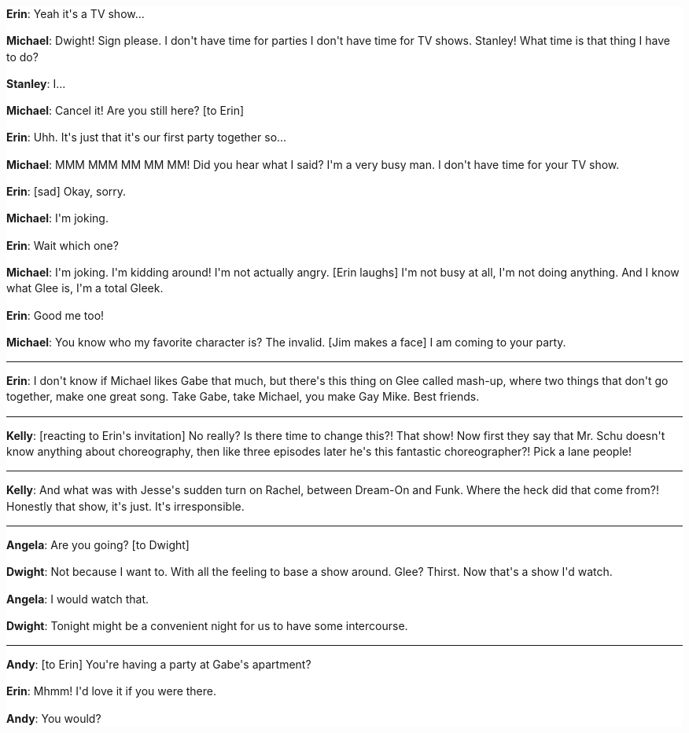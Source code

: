 **Erin**: Yeah it's a TV show...  
  
**Michael**: Dwight! Sign please. I don't have time for parties I don't have time for TV shows. Stanley! What time is that thing I have to do?  
  
**Stanley**: I...  
  
**Michael**: Cancel it! Are you still here? \[to Erin\]  
  
**Erin**: Uhh. It's just that it's our first party together so...  
  
**Michael**: MMM MMM MM MM MM! Did you hear what I said? I'm a very busy man. I don't have time for your TV show.  
  
**Erin**: \[sad\] Okay, sorry.  
  
**Michael**: I'm joking.  
  
**Erin**: Wait which one?  
  
**Michael**: I'm joking. I'm kidding around! I'm not actually angry. \[Erin laughs\] I'm not busy at all, I'm not doing anything. And I know what Glee is, I'm a total Gleek.  
  
**Erin**: Good me too!  
  
**Michael**: You know who my favorite character is? The invalid. \[Jim makes a face\] I am coming to your party.  

* * *

**Erin**: I don't know if Michael likes Gabe that much, but there's this thing on Glee called mash-up, where two things that don't go together, make one great song. Take Gabe, take Michael, you make Gay Mike. Best friends.  

* * *

**Kelly**: \[reacting to Erin's invitation\] No really? Is there time to change this?! That show! Now first they say that Mr. Schu doesn't know anything about choreography, then like three episodes later he's this fantastic choreographer?! Pick a lane people!  

* * *

**Kelly**: And what was with Jesse's sudden turn on Rachel, between Dream-On and Funk. Where the heck did that come from?! Honestly that show, it's just. It's irresponsible.  

* * *

**Angela**: Are you going? \[to Dwight\]  
  
**Dwight**: Not because I want to. With all the feeling to base a show around. Glee? Thirst. Now that's a show I'd watch.  
  
**Angela**: I would watch that.  
  
**Dwight**: Tonight might be a convenient night for us to have some intercourse.  

* * *

**Andy**: \[to Erin\] You're having a party at Gabe's apartment?  
  
**Erin**: Mhmm! I'd love it if you were there.  
  
**Andy**: You would?  
  